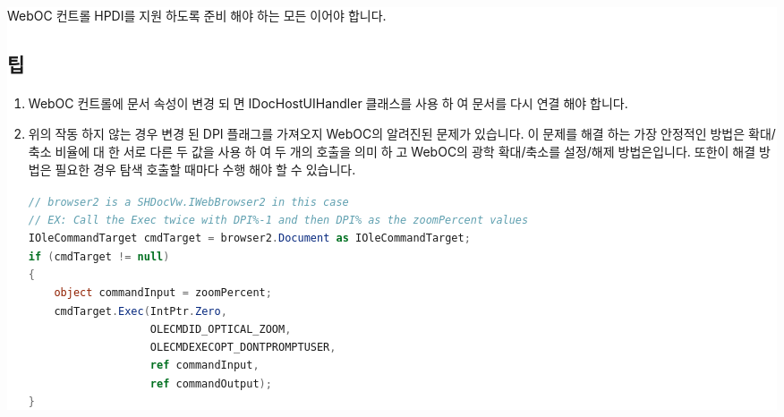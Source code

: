  WebOC 컨트롤 HPDI를 지원 하도록 준비 해야 하는 모든 이어야 합니다.  
  
## <a name="tips"></a>팁  
  
1. WebOC 컨트롤에 문서 속성이 변경 되 면 IDocHostUIHandler 클래스를 사용 하 여 문서를 다시 연결 해야 합니다.  
  
2. 위의 작동 하지 않는 경우 변경 된 DPI 플래그를 가져오지 WebOC의 알려진된 문제가 있습니다. 이 문제를 해결 하는 가장 안정적인 방법은 확대/축소 비율에 대 한 서로 다른 두 값을 사용 하 여 두 개의 호출을 의미 하 고 WebOC의 광학 확대/축소를 설정/해제 방법은입니다. 또한이 해결 방법은 필요한 경우 탐색 호출할 때마다 수행 해야 할 수 있습니다.  
  
    ```csharp  
    // browser2 is a SHDocVw.IWebBrowser2 in this case  
    // EX: Call the Exec twice with DPI%-1 and then DPI% as the zoomPercent values  
    IOleCommandTarget cmdTarget = browser2.Document as IOleCommandTarget;  
    if (cmdTarget != null)  
    {  
        object commandInput = zoomPercent;  
        cmdTarget.Exec(IntPtr.Zero,  
                       OLECMDID_OPTICAL_ZOOM,  
                       OLECMDEXECOPT_DONTPROMPTUSER,  
                       ref commandInput,  
                       ref commandOutput);  
    }  
    ```
